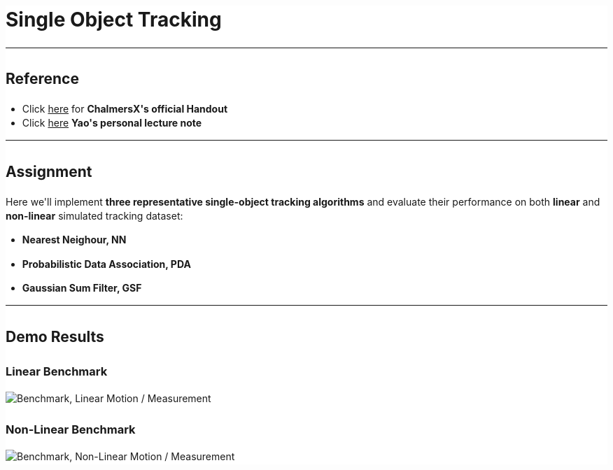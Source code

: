 # Single Object Tracking

---

## Reference

* Click [here](doc/handout.pdf) for **ChalmersX's official Handout**
* Click [here](doc/lecture_note.pdf) **Yao's personal lecture note**

---

## Assignment

Here we'll implement **three representative single-object tracking algorithms** and evaluate their performance on both **linear** and **non-linear** simulated tracking dataset:

* **Nearest Neighour, NN**

* **Probabilistic Data Association, PDA**

* **Gaussian Sum Filter, GSF**

---

## Demo Results

### Linear Benchmark

<img src="doc/images/linear.bmp" width="100%" alt="Benchmark, Linear Motion / Measurement">

### Non-Linear Benchmark

<img src="doc/images/nonlinear.bmp" width="100%" alt="Benchmark, Non-Linear Motion / Measurement">